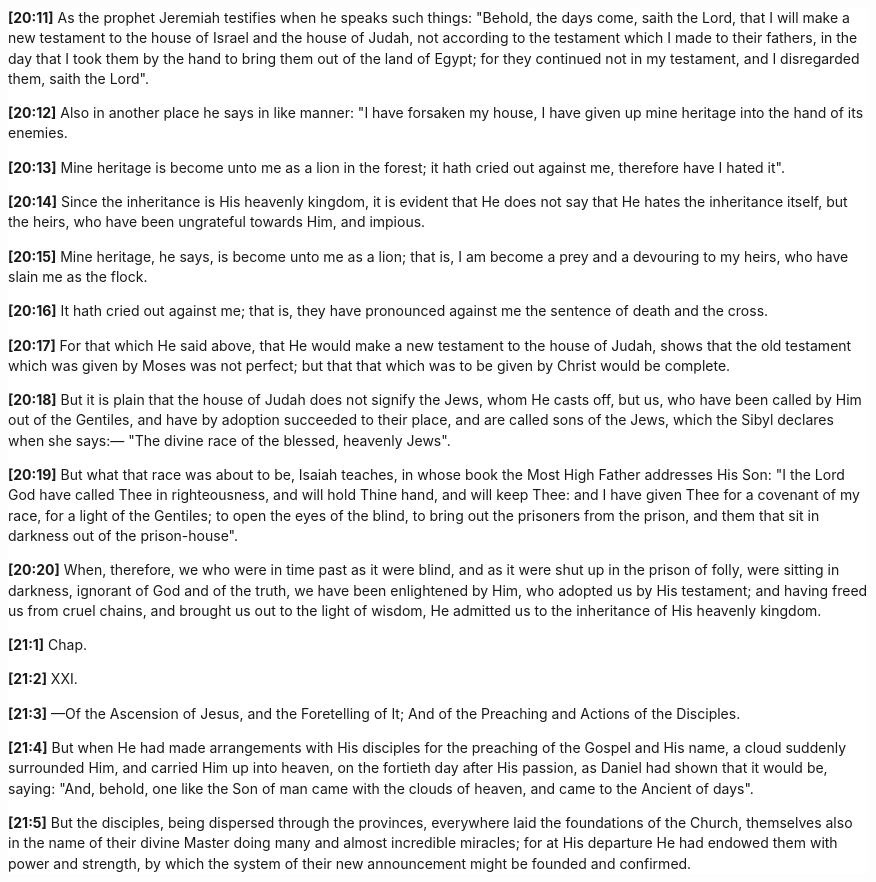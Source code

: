 **[20:11]** As the prophet Jeremiah testifies when he speaks such things: "Behold, the days come, saith the Lord, that I will make a new testament to the house of Israel and the house of Judah, not according to the testament which I made to their fathers, in the day that I took them by the hand to bring them out of the land of Egypt; for they continued not in my testament, and I disregarded them, saith the Lord".

**[20:12]** Also in another place he says in like manner: "I have forsaken my house, I have given up mine heritage into the hand of its enemies.

**[20:13]** Mine heritage is become unto me as a lion in the forest; it hath cried out against me, therefore have I hated it".

**[20:14]** Since the inheritance is His heavenly kingdom, it is evident that He does not say that He hates the inheritance itself, but the heirs, who have been ungrateful towards Him, and impious.

**[20:15]** Mine heritage, he says, is become unto me as a lion; that is, I am become a prey and a devouring to my heirs, who have slain me as the flock.

**[20:16]** It hath cried out against me; that is, they have pronounced against me the sentence of death and the cross.

**[20:17]** For that which He said above, that He would make a new testament to the house of Judah, shows that the old testament which was given by Moses was not perfect; but that that which was to be given by Christ would be complete.

**[20:18]** But it is plain that the house of Judah does not signify the Jews, whom He casts off, but us, who have been called by Him out of the Gentiles, and have by adoption succeeded to their place, and are called sons of the Jews, which the Sibyl declares when she says:—  "The divine race of the blessed, heavenly Jews".

**[20:19]** But what that race was about to be, Isaiah teaches, in whose book the Most High Father addresses His Son: "I the Lord God have called Thee in righteousness, and will hold Thine hand, and will keep Thee: and I have given Thee for a covenant of my race, for a light of the Gentiles; to open the eyes of the blind, to bring out the prisoners from the prison, and them that sit in darkness out of the prison-house".

**[20:20]** When, therefore, we who were in time past as it were blind, and as it were shut up in the prison of folly, were sitting in darkness, ignorant of God and of the truth, we have been enlightened by Him, who adopted us by His testament; and having freed us from cruel chains, and brought us out to the light of wisdom, He admitted us to the inheritance of His heavenly kingdom.

**[21:1]** Chap.

**[21:2]** XXI.

**[21:3]** —Of the Ascension of Jesus, and the Foretelling of It; And of the Preaching and Actions of the Disciples.

**[21:4]** But when He had made arrangements with His disciples for the preaching of the Gospel and His name, a cloud suddenly surrounded Him, and carried Him up into heaven, on the fortieth day after His passion, as Daniel had shown that it would be, saying: "And, behold, one like the Son of man came with the clouds of heaven, and came to the Ancient of days".

**[21:5]** But the disciples, being dispersed through the provinces, everywhere laid the foundations of the Church, themselves also in the name of their divine Master doing many and almost incredible miracles; for at His departure He had endowed them with power and strength, by which the system of their new announcement might be founded and confirmed.
